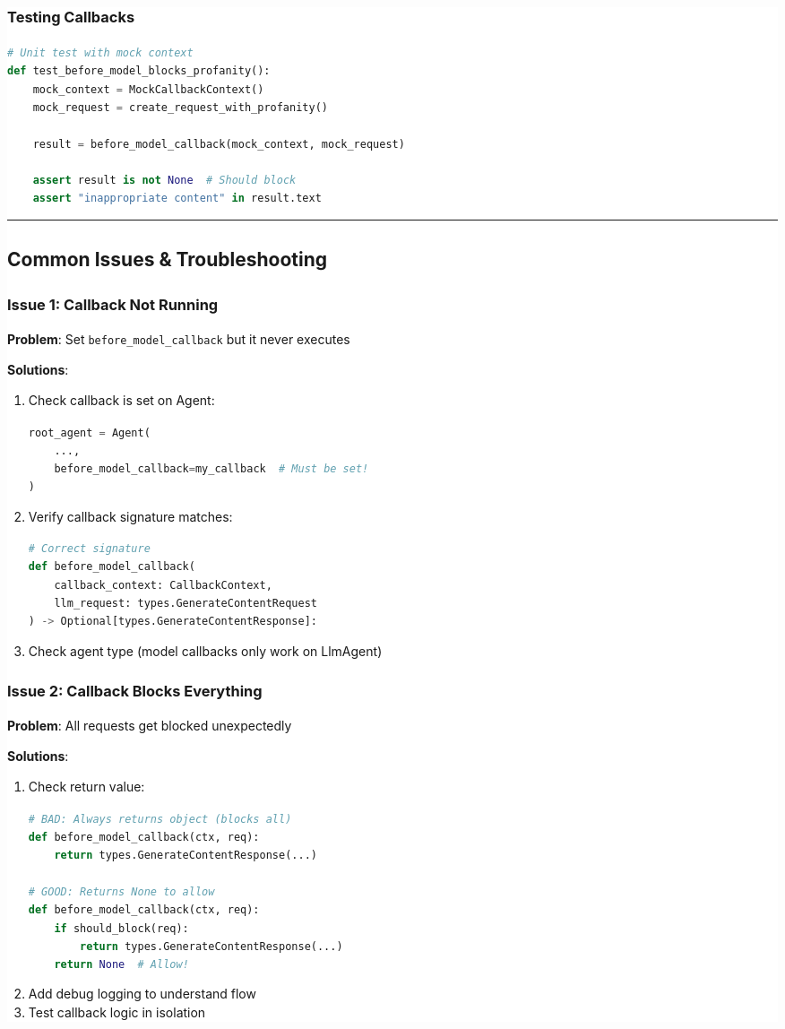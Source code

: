 ### Testing Callbacks

```python
# Unit test with mock context
def test_before_model_blocks_profanity():
    mock_context = MockCallbackContext()
    mock_request = create_request_with_profanity()
    
    result = before_model_callback(mock_context, mock_request)
    
    assert result is not None  # Should block
    assert "inappropriate content" in result.text
```

---

## Common Issues & Troubleshooting

### Issue 1: Callback Not Running

**Problem**: Set `before_model_callback` but it never executes

**Solutions**:
1. Check callback is set on Agent:
   ```python
   root_agent = Agent(
       ...,
       before_model_callback=my_callback  # Must be set!
   )
   ```
2. Verify callback signature matches:
   ```python
   # Correct signature
   def before_model_callback(
       callback_context: CallbackContext,
       llm_request: types.GenerateContentRequest
   ) -> Optional[types.GenerateContentResponse]:
   ```
3. Check agent type (model callbacks only work on LlmAgent)

### Issue 2: Callback Blocks Everything

**Problem**: All requests get blocked unexpectedly

**Solutions**:
1. Check return value:
   ```python
   # BAD: Always returns object (blocks all)
   def before_model_callback(ctx, req):
       return types.GenerateContentResponse(...)
   
   # GOOD: Returns None to allow
   def before_model_callback(ctx, req):
       if should_block(req):
           return types.GenerateContentResponse(...)
       return None  # Allow!
   ```
2. Add debug logging to understand flow
3. Test callback logic in isolation
